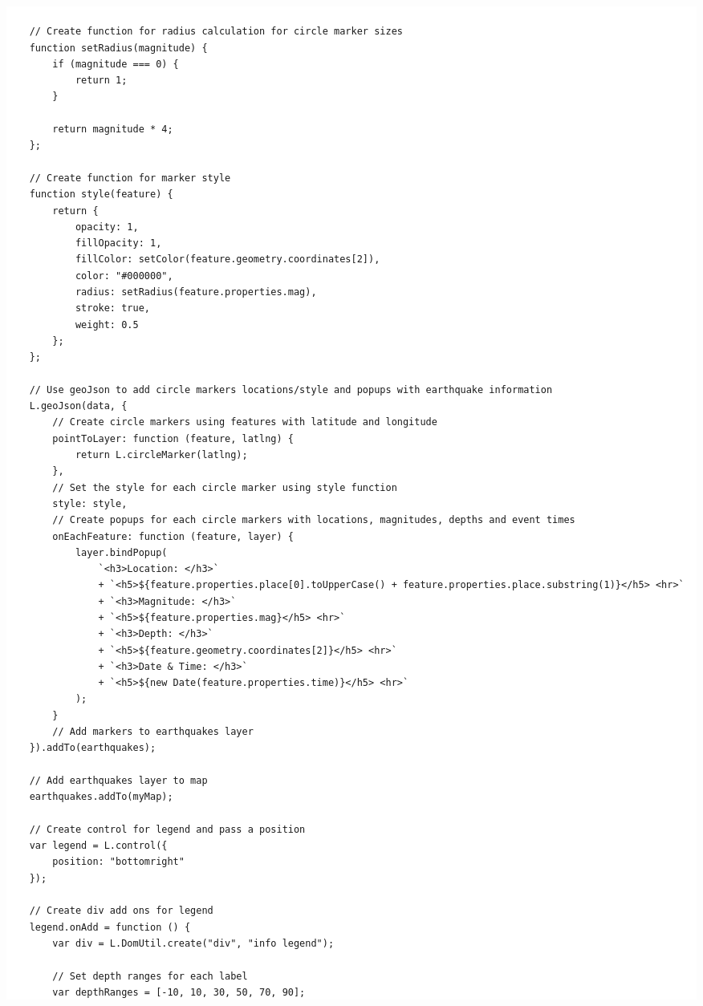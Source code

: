 ```

    // Create function for radius calculation for circle marker sizes
    function setRadius(magnitude) {
        if (magnitude === 0) {
            return 1;
        }

        return magnitude * 4;
    };

    // Create function for marker style
    function style(feature) {
        return {
            opacity: 1,
            fillOpacity: 1,
            fillColor: setColor(feature.geometry.coordinates[2]),
            color: "#000000",
            radius: setRadius(feature.properties.mag),
            stroke: true,
            weight: 0.5
        };
    };

    // Use geoJson to add circle markers locations/style and popups with earthquake information
    L.geoJson(data, {
        // Create circle markers using features with latitude and longitude
        pointToLayer: function (feature, latlng) {
            return L.circleMarker(latlng);
        },
        // Set the style for each circle marker using style function
        style: style,
        // Create popups for each circle markers with locations, magnitudes, depths and event times
        onEachFeature: function (feature, layer) {
            layer.bindPopup(
                `<h3>Location: </h3>`
                + `<h5>${feature.properties.place[0].toUpperCase() + feature.properties.place.substring(1)}</h5> <hr>`
                + `<h3>Magnitude: </h3>`
                + `<h5>${feature.properties.mag}</h5> <hr>`
                + `<h3>Depth: </h3>`
                + `<h5>${feature.geometry.coordinates[2]}</h5> <hr>`
                + `<h3>Date & Time: </h3>`
                + `<h5>${new Date(feature.properties.time)}</h5> <hr>`
            );
        }
        // Add markers to earthquakes layer
    }).addTo(earthquakes);

    // Add earthquakes layer to map
    earthquakes.addTo(myMap);

    // Create control for legend and pass a position
    var legend = L.control({
        position: "bottomright"
    });

    // Create div add ons for legend
    legend.onAdd = function () {
        var div = L.DomUtil.create("div", "info legend");

        // Set depth ranges for each label
        var depthRanges = [-10, 10, 30, 50, 70, 90];

```